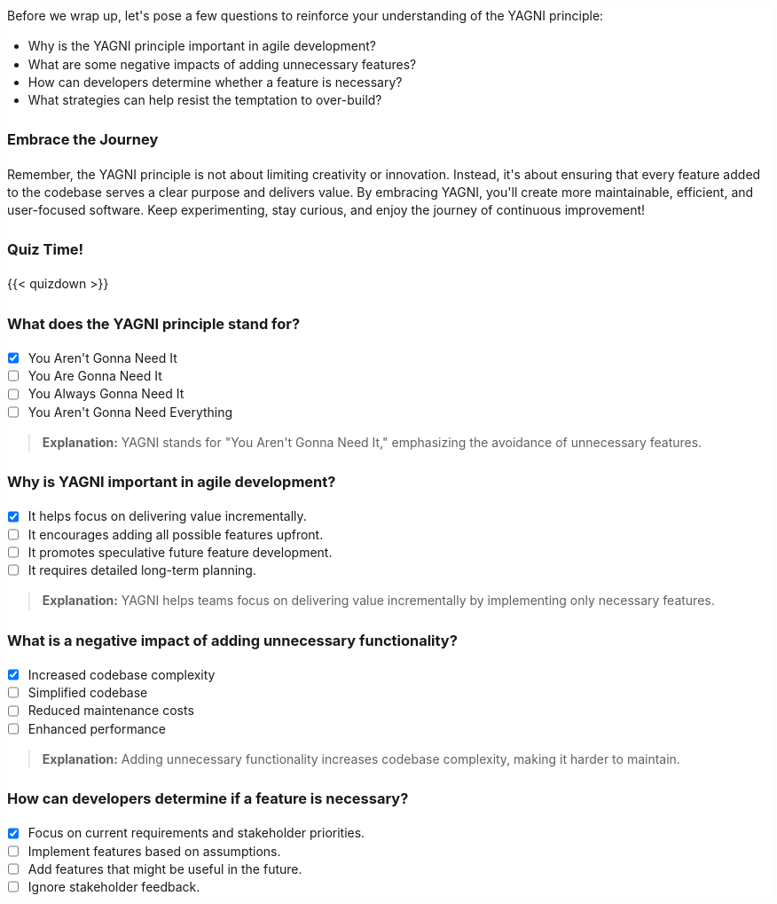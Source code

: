 Before we wrap up, let's pose a few questions to reinforce your understanding of the YAGNI principle:

- Why is the YAGNI principle important in agile development?
- What are some negative impacts of adding unnecessary features?
- How can developers determine whether a feature is necessary?
- What strategies can help resist the temptation to over-build?

### Embrace the Journey

Remember, the YAGNI principle is not about limiting creativity or innovation. Instead, it's about ensuring that every feature added to the codebase serves a clear purpose and delivers value. By embracing YAGNI, you'll create more maintainable, efficient, and user-focused software. Keep experimenting, stay curious, and enjoy the journey of continuous improvement!

### Quiz Time!

{{< quizdown >}}

### What does the YAGNI principle stand for?

- [x] You Aren't Gonna Need It
- [ ] You Are Gonna Need It
- [ ] You Always Gonna Need It
- [ ] You Aren't Gonna Need Everything

> **Explanation:** YAGNI stands for "You Aren't Gonna Need It," emphasizing the avoidance of unnecessary features.

### Why is YAGNI important in agile development?

- [x] It helps focus on delivering value incrementally.
- [ ] It encourages adding all possible features upfront.
- [ ] It promotes speculative future feature development.
- [ ] It requires detailed long-term planning.

> **Explanation:** YAGNI helps teams focus on delivering value incrementally by implementing only necessary features.

### What is a negative impact of adding unnecessary functionality?

- [x] Increased codebase complexity
- [ ] Simplified codebase
- [ ] Reduced maintenance costs
- [ ] Enhanced performance

> **Explanation:** Adding unnecessary functionality increases codebase complexity, making it harder to maintain.

### How can developers determine if a feature is necessary?

- [x] Focus on current requirements and stakeholder priorities.
- [ ] Implement features based on assumptions.
- [ ] Add features that might be useful in the future.
- [ ] Ignore stakeholder feedback.
